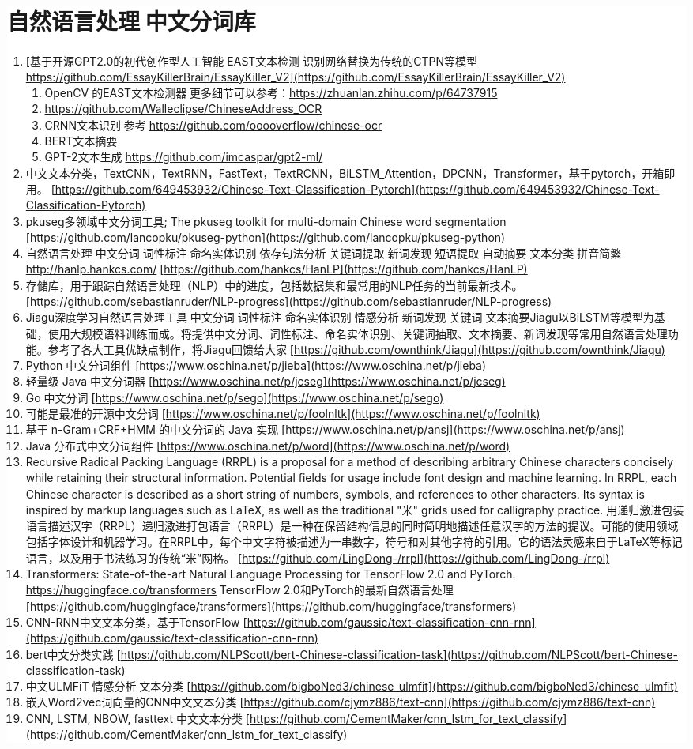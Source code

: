 # 自然语言处理 中文分词库

1. [基于开源GPT2.0的初代创作型人工智能 EAST文本检测 识别网络替换为传统的CTPN等模型 https://github.com/EssayKillerBrain/EssayKiller_V2](https://github.com/EssayKillerBrain/EssayKiller_V2)
    1. OpenCV 的EAST文本检测器 更多细节可以参考：https://zhuanlan.zhihu.com/p/64737915
    1. https://github.com/Walleclipse/ChineseAddress_OCR
    1. CRNN文本识别 参考 https://github.com/ooooverflow/chinese-ocr
    1. BERT文本摘要
    1. GPT-2文本生成 https://github.com/imcaspar/gpt2-ml/
2. 中文文本分类，TextCNN，TextRNN，FastText，TextRCNN，BiLSTM_Attention，DPCNN，Transformer，基于pytorch，开箱即用。
   [https://github.com/649453932/Chinese-Text-Classification-Pytorch](https://github.com/649453932/Chinese-Text-Classification-Pytorch)
3. pkuseg多领域中文分词工具; The pkuseg toolkit for multi-domain Chinese word segmentation
   [https://github.com/lancopku/pkuseg-python](https://github.com/lancopku/pkuseg-python)
4. 自然语言处理 中文分词 词性标注 命名实体识别 依存句法分析 关键词提取 新词发现 短语提取 自动摘要 文本分类 拼音简繁 http://hanlp.hankcs.com/
   [https://github.com/hankcs/HanLP](https://github.com/hankcs/HanLP)
5. 存储库，用于跟踪自然语言处理（NLP）中的进度，包括数据集和最常用的NLP任务的当前最新技术。
   [https://github.com/sebastianruder/NLP-progress](https://github.com/sebastianruder/NLP-progress)
6. Jiagu深度学习自然语言处理工具 中文分词 词性标注 命名实体识别 情感分析 新词发现 关键词
   文本摘要Jiagu以BiLSTM等模型为基础，使用大规模语料训练而成。将提供中文分词、词性标注、命名实体识别、关键词抽取、文本摘要、新词发现等常用自然语言处理功能。参考了各大工具优缺点制作，将Jiagu回馈给大家
   [https://github.com/ownthink/Jiagu](https://github.com/ownthink/Jiagu)
7. Python 中文分词组件
   [https://www.oschina.net/p/jieba](https://www.oschina.net/p/jieba)
8. 轻量级 Java 中文分词器
   [https://www.oschina.net/p/jcseg](https://www.oschina.net/p/jcseg)
9. Go 中文分词
   [https://www.oschina.net/p/sego](https://www.oschina.net/p/sego)
10. 可能是最准的开源中文分词
    [https://www.oschina.net/p/foolnltk](https://www.oschina.net/p/foolnltk)
11. 基于 n-Gram+CRF+HMM 的中文分词的 Java 实现
    [https://www.oschina.net/p/ansj](https://www.oschina.net/p/ansj)
12. Java 分布式中文分词组件
    [https://www.oschina.net/p/word](https://www.oschina.net/p/word)
13. Recursive Radical Packing Language (RRPL) is a proposal for a method of describing arbitrary Chinese characters
    concisely while retaining their structural information. Potential fields for usage include font design and machine
    learning. In RRPL, each Chinese character is described as a short string of numbers, symbols, and references to other
    characters. Its syntax is inspired by markup languages such as LaTeX, as well as the traditional "米" grids used for
    calligraphy practice.
    用递归激进包装语言描述汉字（RRPL）递归激进打包语言（RRPL）是一种在保留结构信息的同时简明地描述任意汉字的方法的提议。可能的使用领域包括字体设计和机器学习。在RRPL中，每个中文字符被描述为一串数字，符号和对其他字符的引用。它的语法灵感来自于LaTeX等标记语言，以及用于书法练习的传统“米”网格。
    [https://github.com/LingDong-/rrpl](https://github.com/LingDong-/rrpl)
14. Transformers: State-of-the-art Natural Language Processing for TensorFlow 2.0 and
    PyTorch. https://huggingface.co/transformers TensorFlow 2.0和PyTorch的最新自然语言处理
    [https://github.com/huggingface/transformers](https://github.com/huggingface/transformers)
15. CNN-RNN中文文本分类，基于TensorFlow
    [https://github.com/gaussic/text-classification-cnn-rnn](https://github.com/gaussic/text-classification-cnn-rnn)
16. bert中文分类实践
    [https://github.com/NLPScott/bert-Chinese-classification-task](https://github.com/NLPScott/bert-Chinese-classification-task)
17. 中文ULMFiT 情感分析 文本分类
    [https://github.com/bigboNed3/chinese_ulmfit](https://github.com/bigboNed3/chinese_ulmfit)
18. 嵌入Word2vec词向量的CNN中文文本分类
    [https://github.com/cjymz886/text-cnn](https://github.com/cjymz886/text-cnn)
19. CNN, LSTM, NBOW, fasttext 中文文本分类
    [https://github.com/CementMaker/cnn_lstm_for_text_classify](https://github.com/CementMaker/cnn_lstm_for_text_classify)